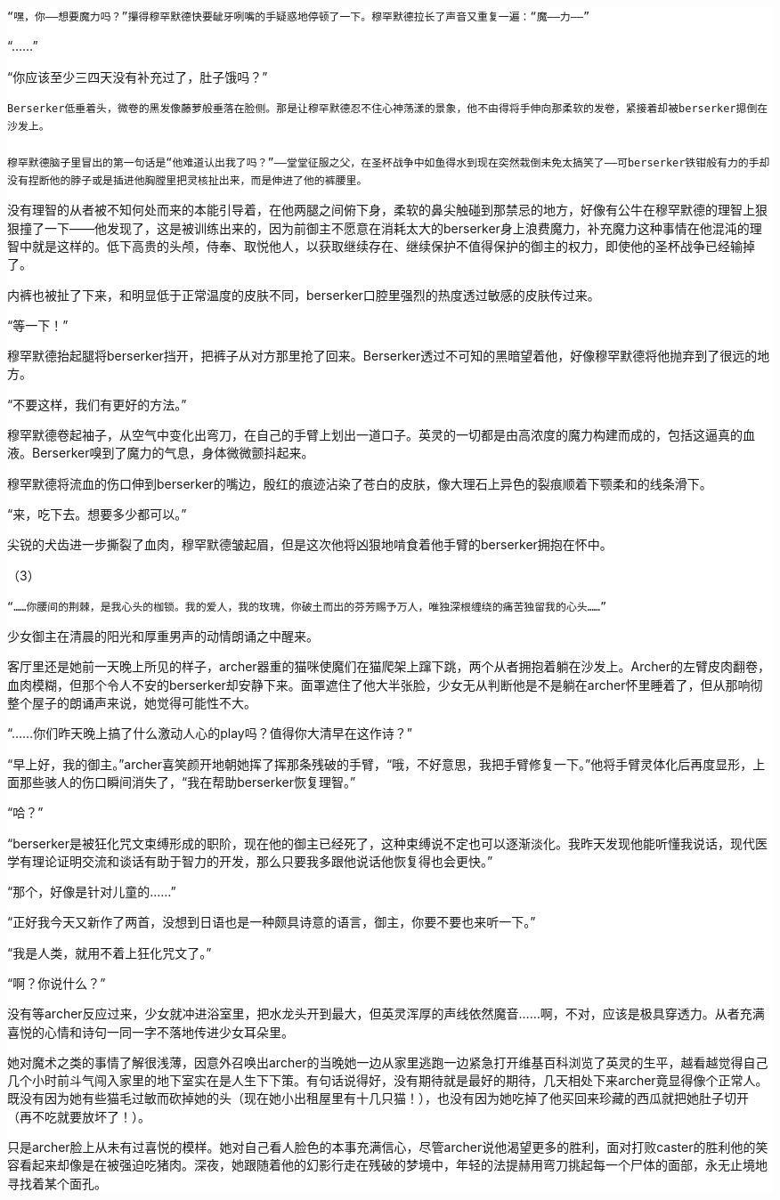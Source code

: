     “嘿，你——想要魔力吗？”攥得穆罕默德快要龇牙咧嘴的手疑惑地停顿了一下。穆罕默德拉长了声音又重复一遍：“魔——力——”

“……”

“你应该至少三四天没有补充过了，肚子饿吗？”

    Berserker低垂着头，微卷的黑发像藤萝般垂落在脸侧。那是让穆罕默德忍不住心神荡漾的景象，他不由得将手伸向那柔软的发卷，紧接着却被berserker摁倒在沙发上。

    穆罕默德脑子里冒出的第一句话是“他难道认出我了吗？”——堂堂征服之父，在圣杯战争中如鱼得水到现在突然栽倒未免太搞笑了——可berserker铁钳般有力的手却没有捏断他的脖子或是插进他胸膛里把灵核扯出来，而是伸进了他的裤腰里。

没有理智的从者被不知何处而来的本能引导着，在他两腿之间俯下身，柔软的鼻尖触碰到那禁忌的地方，好像有公牛在穆罕默德的理智上狠狠撞了一下——他发现了，这是被训练出来的，因为前御主不愿意在消耗太大的berserker身上浪费魔力，补充魔力这种事情在他混沌的理智中就是这样的。低下高贵的头颅，侍奉、取悦他人，以获取继续存在、继续保护不值得保护的御主的权力，即使他的圣杯战争已经输掉了。

内裤也被扯了下来，和明显低于正常温度的皮肤不同，berserker口腔里强烈的热度透过敏感的皮肤传过来。

“等一下！”

穆罕默德抬起腿将berserker挡开，把裤子从对方那里抢了回来。Berserker透过不可知的黑暗望着他，好像穆罕默德将他抛弃到了很远的地方。

“不要这样，我们有更好的方法。”

穆罕默德卷起袖子，从空气中变化出弯刀，在自己的手臂上划出一道口子。英灵的一切都是由高浓度的魔力构建而成的，包括这逼真的血液。Berserker嗅到了魔力的气息，身体微微颤抖起来。

穆罕默德将流血的伤口伸到berserker的嘴边，殷红的痕迹沾染了苍白的皮肤，像大理石上异色的裂痕顺着下颚柔和的线条滑下。

“来，吃下去。想要多少都可以。”

尖锐的犬齿进一步撕裂了血肉，穆罕默德皱起眉，但是这次他将凶狠地啃食着他手臂的berserker拥抱在怀中。

（3）

    “……你腰间的荆棘，是我心头的枷锁。我的爱人，我的玫瑰，你破土而出的芬芳赐予万人，唯独深根缠绕的痛苦独留我的心头……”

少女御主在清晨的阳光和厚重男声的动情朗诵之中醒来。

客厅里还是她前一天晚上所见的样子，archer器重的猫咪使魔们在猫爬架上蹿下跳，两个从者拥抱着躺在沙发上。Archer的左臂皮肉翻卷，血肉模糊，但那个令人不安的berserker却安静下来。面罩遮住了他大半张脸，少女无从判断他是不是躺在archer怀里睡着了，但从那响彻整个屋子的朗诵声来说，她觉得可能性不大。

“……你们昨天晚上搞了什么激动人心的play吗？值得你大清早在这作诗？”

“早上好，我的御主。”archer喜笑颜开地朝她挥了挥那条残破的手臂，“哦，不好意思，我把手臂修复一下。”他将手臂灵体化后再度显形，上面那些骇人的伤口瞬间消失了，“我在帮助berserker恢复理智。”

“哈？”

“berserker是被狂化咒文束缚形成的职阶，现在他的御主已经死了，这种束缚说不定也可以逐渐淡化。我昨天发现他能听懂我说话，现代医学有理论证明交流和谈话有助于智力的开发，那么只要我多跟他说话他恢复得也会更快。”

“那个，好像是针对儿童的……”

“正好我今天又新作了两首，没想到日语也是一种颇具诗意的语言，御主，你要不要也来听一下。”

“我是人类，就用不着上狂化咒文了。”

“啊？你说什么？”

没有等archer反应过来，少女就冲进浴室里，把水龙头开到最大，但英灵浑厚的声线依然魔音……啊，不对，应该是极具穿透力。从者充满喜悦的心情和诗句一同一字不落地传进少女耳朵里。

她对魔术之类的事情了解很浅薄，因意外召唤出archer的当晚她一边从家里逃跑一边紧急打开维基百科浏览了英灵的生平，越看越觉得自己几个小时前斗气闯入家里的地下室实在是人生下下策。有句话说得好，没有期待就是最好的期待，几天相处下来archer竟显得像个正常人。既没有因为她有些猫毛过敏而砍掉她的头（现在她小出租屋里有十几只猫！），也没有因为她吃掉了他买回来珍藏的西瓜就把她肚子切开（再不吃就要放坏了！）。

只是archer脸上从未有过喜悦的模样。她对自己看人脸色的本事充满信心，尽管archer说他渴望更多的胜利，面对打败caster的胜利他的笑容看起来却像是在被强迫吃猪肉。深夜，她跟随着他的幻影行走在残破的梦境中，年轻的法提赫用弯刀挑起每一个尸体的面部，永无止境地寻找着某个面孔。
